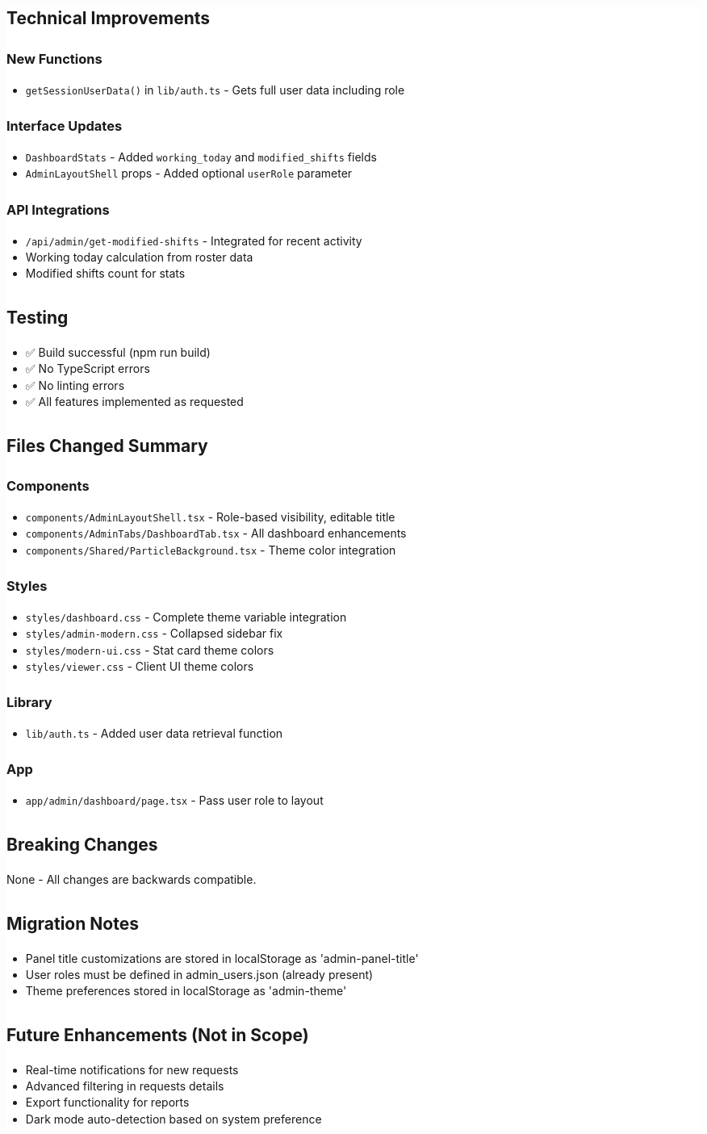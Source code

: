 ## Technical Improvements

### New Functions
- `getSessionUserData()` in `lib/auth.ts` - Gets full user data including role

### Interface Updates
- `DashboardStats` - Added `working_today` and `modified_shifts` fields
- `AdminLayoutShell` props - Added optional `userRole` parameter

### API Integrations
- `/api/admin/get-modified-shifts` - Integrated for recent activity
- Working today calculation from roster data
- Modified shifts count for stats

## Testing
- ✅ Build successful (npm run build)
- ✅ No TypeScript errors
- ✅ No linting errors
- ✅ All features implemented as requested

## Files Changed Summary

### Components
- `components/AdminLayoutShell.tsx` - Role-based visibility, editable title
- `components/AdminTabs/DashboardTab.tsx` - All dashboard enhancements
- `components/Shared/ParticleBackground.tsx` - Theme color integration

### Styles
- `styles/dashboard.css` - Complete theme variable integration
- `styles/admin-modern.css` - Collapsed sidebar fix
- `styles/modern-ui.css` - Stat card theme colors
- `styles/viewer.css` - Client UI theme colors

### Library
- `lib/auth.ts` - Added user data retrieval function

### App
- `app/admin/dashboard/page.tsx` - Pass user role to layout

## Breaking Changes
None - All changes are backwards compatible.

## Migration Notes
- Panel title customizations are stored in localStorage as 'admin-panel-title'
- User roles must be defined in admin_users.json (already present)
- Theme preferences stored in localStorage as 'admin-theme'

## Future Enhancements (Not in Scope)
- Real-time notifications for new requests
- Advanced filtering in requests details
- Export functionality for reports
- Dark mode auto-detection based on system preference
